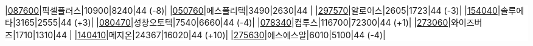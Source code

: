 |[087600](https://finance.daum.net/quotes/A087600)|픽셀플러스|10900|8240|44 (-8)|
|[050760](https://finance.daum.net/quotes/A050760)|에스폴리텍|3490|2630|44 |
|[297570](https://finance.daum.net/quotes/A297570)|알로이스|2605|1723|44 (-3)|
|[154040](https://finance.daum.net/quotes/A154040)|솔루에타|3165|2555|44 (+3)|
|[080470](https://finance.daum.net/quotes/A080470)|성창오토텍|7540|6660|44 (-4)|
|[078340](https://finance.daum.net/quotes/A078340)|컴투스|116700|72300|44 (+1)|
|[273060](https://finance.daum.net/quotes/A273060)|와이즈버즈|1710|1310|44 |
|[140410](https://finance.daum.net/quotes/A140410)|메지온|24367|16020|44 (+10)|
|[275630](https://finance.daum.net/quotes/A275630)|에스에스알|6010|5100|44 (-4)|
